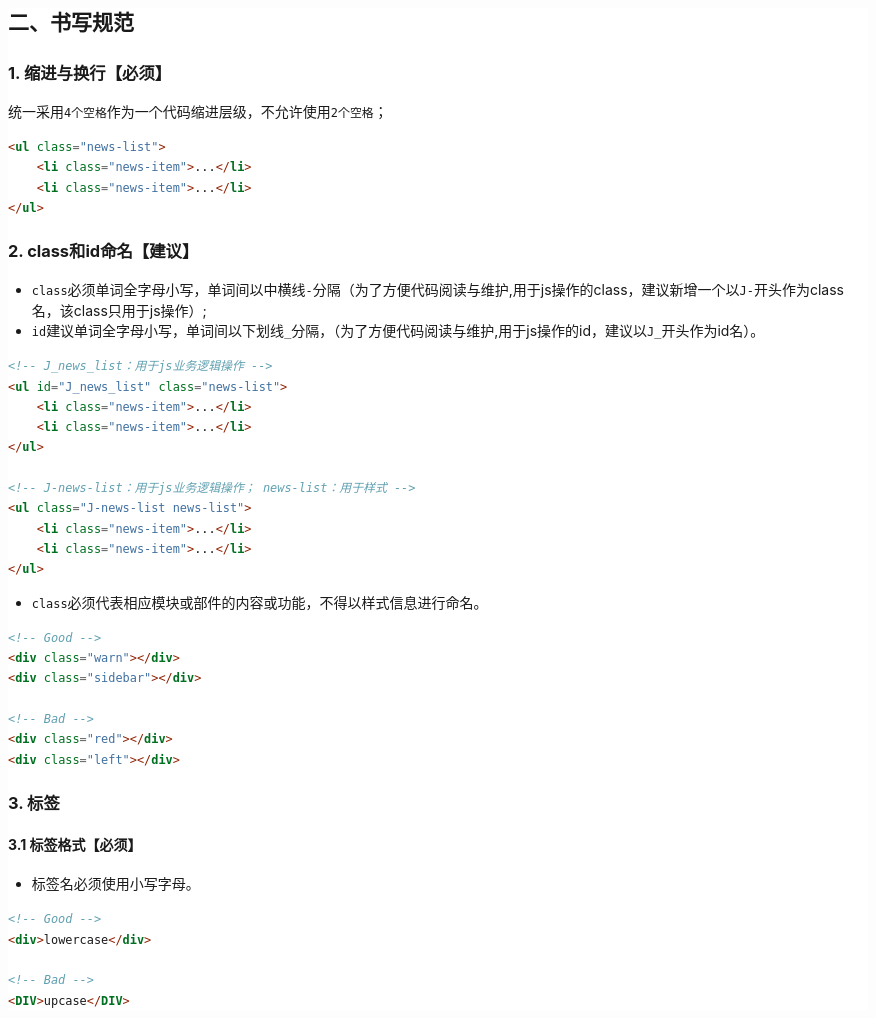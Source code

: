 ## 二、书写规范

### 1. 缩进与换行【必须】

统一采用`4个空格`作为一个代码缩进层级，不允许使用`2个空格`；

```html
<ul class="news-list">
    <li class="news-item">...</li>
    <li class="news-item">...</li>
</ul>
```

### 2. class和id命名【建议】

* `class`必须单词全字母小写，单词间以中横线`-`分隔（为了方便代码阅读与维护,用于js操作的class，建议新增一个以`J-`开头作为class名，该class只用于js操作）;
* `id`建议单词全字母小写，单词间以下划线`_`分隔，（为了方便代码阅读与维护,用于js操作的id，建议以`J_`开头作为id名）。

```html
<!-- J_news_list：用于js业务逻辑操作 -->
<ul id="J_news_list" class="news-list">
    <li class="news-item">...</li>
    <li class="news-item">...</li>
</ul>

<!-- J-news-list：用于js业务逻辑操作； news-list：用于样式 -->
<ul class="J-news-list news-list">
    <li class="news-item">...</li>
    <li class="news-item">...</li>
</ul>
```

* `class`必须代表相应模块或部件的内容或功能，不得以样式信息进行命名。

```html
<!-- Good -->
<div class="warn"></div>
<div class="sidebar"></div>

<!-- Bad -->
<div class="red"></div>
<div class="left"></div>
```

### 3. 标签

#### 3.1 标签格式【必须】

* 标签名必须使用小写字母。

```html
<!-- Good -->
<div>lowercase</div>

<!-- Bad -->
<DIV>upcase</DIV>
```
